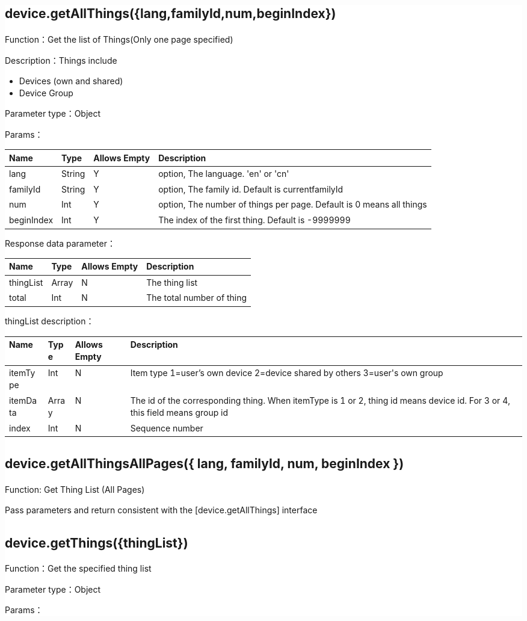 
## device.getAllThings({lang,familyId,num,beginIndex})

Function：Get the list of Things(Only one page specified)

Description：Things include

- Devices (own and shared)
- Device Group

Parameter type：Object

Params：

| Name         | Type    | Allows Empty | Description            |
| :----------- | :------ |:-------------| :-------------------------------------------- |
| lang         | String  | Y            | option, The language. 'en' or 'cn'  |
| familyId     | String  | Y            | option, The family id. Default is currentfamilyId |
| num          | Int     | Y            | option, The number of things per page. Default is 0 means all things |
| beginIndex   | Int     | Y            | The index of the first thing. Default is -9999999 |

Response data parameter：

| Name        | Type   | Allows Empty | Description           |
| :-----------| :----- | :----------- | :-------------------- |
| thingList   | Array  | N            | The thing list   |
| total       | Int    | N            | The total number of thing  |

thingList  description：

| Name        | Type | Allows Empty | Description              |
| :--------------- | :------ | :------- | :------------------- |
| itemType         | Int     | N        | Item type 1=user’s own device 2=device shared by others 3=user's own group    |
| itemData         | Array   | N        | The id of the corresponding thing. When itemType is 1 or 2, thing id means device id. For 3 or 4, this field means group id  |
| index            | Int     | N        | Sequence number |

## device.getAllThingsAllPages({ lang, familyId, num, beginIndex })

Function: Get Thing List (All Pages)

Pass parameters and return consistent with the [device.getAllThings] interface

## device.getThings({thingList})

Function：Get the specified thing list

Parameter type：Object

Params：

